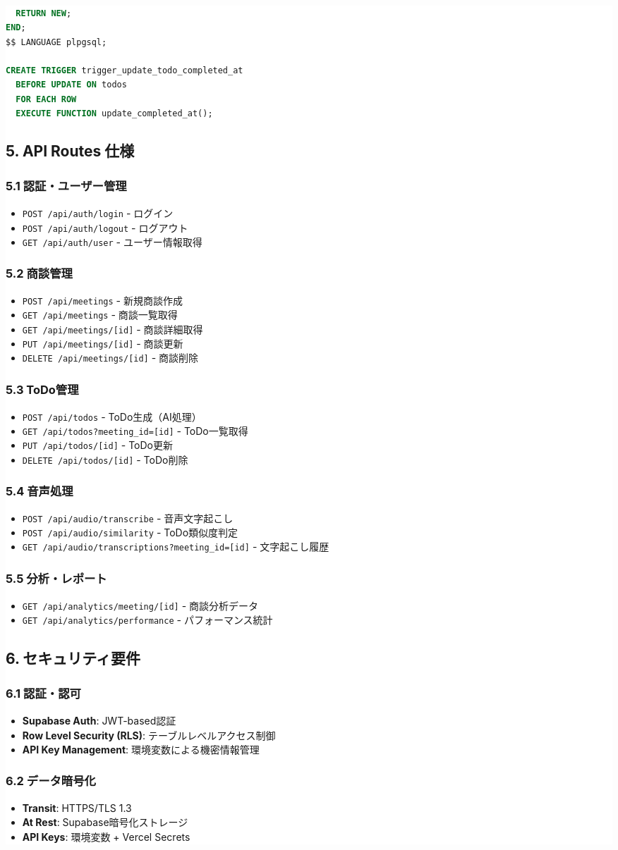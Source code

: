 ```sql
  RETURN NEW;
END;
$$ LANGUAGE plpgsql;

CREATE TRIGGER trigger_update_todo_completed_at
  BEFORE UPDATE ON todos
  FOR EACH ROW
  EXECUTE FUNCTION update_completed_at();
```

## 5. API Routes 仕様

### 5.1 認証・ユーザー管理
- `POST /api/auth/login` - ログイン
- `POST /api/auth/logout` - ログアウト
- `GET /api/auth/user` - ユーザー情報取得

### 5.2 商談管理
- `POST /api/meetings` - 新規商談作成
- `GET /api/meetings` - 商談一覧取得
- `GET /api/meetings/[id]` - 商談詳細取得
- `PUT /api/meetings/[id]` - 商談更新
- `DELETE /api/meetings/[id]` - 商談削除

### 5.3 ToDo管理
- `POST /api/todos` - ToDo生成（AI処理）
- `GET /api/todos?meeting_id=[id]` - ToDo一覧取得
- `PUT /api/todos/[id]` - ToDo更新
- `DELETE /api/todos/[id]` - ToDo削除

### 5.4 音声処理
- `POST /api/audio/transcribe` - 音声文字起こし
- `POST /api/audio/similarity` - ToDo類似度判定
- `GET /api/audio/transcriptions?meeting_id=[id]` - 文字起こし履歴

### 5.5 分析・レポート
- `GET /api/analytics/meeting/[id]` - 商談分析データ
- `GET /api/analytics/performance` - パフォーマンス統計

## 6. セキュリティ要件

### 6.1 認証・認可
- **Supabase Auth**: JWT-based認証
- **Row Level Security (RLS)**: テーブルレベルアクセス制御
- **API Key Management**: 環境変数による機密情報管理

### 6.2 データ暗号化
- **Transit**: HTTPS/TLS 1.3
- **At Rest**: Supabase暗号化ストレージ
- **API Keys**: 環境変数 + Vercel Secrets
